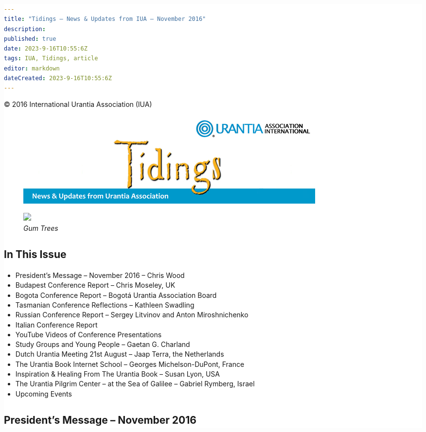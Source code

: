 ```yaml
---
title: "Tidings — News & Updates from IUA — November 2016"
description: 
published: true
date: 2023-9-16T10:55:6Z
tags: IUA, Tidings, article
editor: markdown
dateCreated: 2023-9-16T10:55:6Z
---
```


<p class="v-card v-sheet theme--light gray lighten-3 px-2">© 2016 International Urantia Association (IUA)</p>

<figure id="Figure_1" class="image urantiapedia">
<img src="../../../image/article/IUA_Tidings/Tidings-Header-EN-600x180-1.jpg">
</figure>

<figure id="Figure_1" class="image urantiapedia image-style-align-left">
<img src="../../../image/article/IUA_Tidings/2016_11/20161112_180211-706x397.jpg">
<figcaption><em>Gum Trees</em></figcaption>
</figure>


## In This Issue

- President’s Message – November 2016 – Chris Wood
- Budapest Conference Report – Chris Moseley, UK
- Bogota Conference Report – Bogotá Urantia Association Board
- Tasmanian Conference Reflections – Kathleen Swadling
- Russian Conference Report – Sergey Litvinov and Anton Miroshnichenko
- Italian Conference Report
- YouTube Videos of Conference Presentations
- Study Groups and Young People – Gaetan G. Charland
- Dutch Urantia Meeting 21st August – Jaap Terra, the Netherlands
- The Urantia Book Internet School – Georges Michelson-DuPont, France
- Inspiration & Healing From The Urantia Book – Susan Lyon, USA
- The Urantia Pilgrim Center – at the Sea of Galilee – Gabriel Rymberg, Israel
- Upcoming Events

## President’s Message – November 2016
